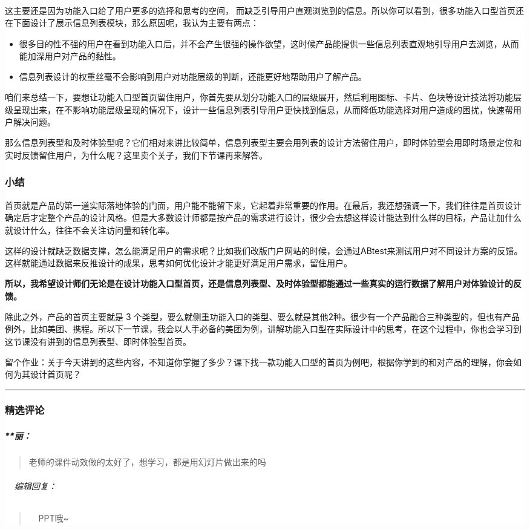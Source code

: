 <p data-nodeid="39952">这主要还是因为功能入口给了用户更多的选择和思考的空间， 而缺乏引导用户直观浏览到的信息。所以你可以看到，很多功能入口型首页还在下面设计了展示信息列表模块，那么原因呢，我认为主要有两点：</p>
<ul data-nodeid="39953">
<li data-nodeid="39954">
<p data-nodeid="39955">很多目的性不强的用户在看到功能入口后，并不会产生很强的操作欲望，这时候产品能提供一些信息列表直观地引导用户去浏览，从而能加深用户对产品的黏性。</p>
</li>
<li data-nodeid="39956">
<p data-nodeid="39957">信息列表设计的权重丝毫不会影响到用户对功能层级的判断，还能更好地帮助用户了解产品。</p>
</li>
</ul>
<p data-nodeid="39958">咱们来总结一下，要想让功能入口型首页留住用户，你首先要从划分功能入口的层级展开，然后利用图标、卡片、色块等设计技法将功能层级呈现出来，在不影响功能层级呈现的情况下，设计一些信息列表引导用户更快找到信息，从而降低功能选择对用户造成的困扰，快速帮用户解决问题。</p>
<p data-nodeid="39959">那么信息列表型和及时体验型呢？它们相对来讲比较简单，信息列表型主要会用列表的设计方法留住用户，即时体验型会用即时场景定位和实时反馈留住用户，为什么呢？这里卖个关子，我们下节课再来解答。</p>
<h3 data-nodeid="39960">小结</h3>
<p data-nodeid="39961">首页就是产品的第一道实际落地体验的门面，用户能不能留下来，它起着非常重要的作用。在最后，我还想强调一下，我们往往是首页设计确定后才定整个产品的设计风格。但是大多数设计师都是按产品的需求进行设计，很少会去想这样设计能达到什么样的目标，产品让加什么就设计什么，往往不会关注访问量和转化率。</p>
<p data-nodeid="39962">这样的设计就缺乏数据支撑，怎么能满足用户的需求呢？比如我们改版门户网站的时候，会通过ABtest来测试用户对不同设计方案的反馈。这样就能通过数据来反推设计的成果，思考如何优化设计才能更好满足用户需求，留住用户。</p>
<p data-nodeid="39963"><strong data-nodeid="40100">所以，我希望设计师们无论是在设计功能入口型首页，还是信息列表型、及时体验型都能通过一些真实的运行数据了解用户对体验设计的反馈。</strong></p>
<p data-nodeid="39964">除此之外，产品的首页主要就是 3 个类型，要么就侧重功能入口的类型、要么就是其他2种。很少有一个产品融合三种类型的，但也有产品例外，比如美团、携程。所以下一节课，我会以人手必备的美团为例，讲解功能入口型在实际设计中的思考，在这个过程中，你也会学习到这节课没有讲到的信息列表型、即时体验型首页。</p>
<p data-nodeid="39965">留个作业：关于今天讲到的这些内容，不知道你掌握了多少？课下找一款功能入口型的首页为例吧，根据你学到的和对产品的理解，你会如何为其设计首页呢？</p>

---

### 精选评论

##### **丽：
> 老师的课件动效做的太好了，想学习，都是用幻灯片做出来的吗

 ###### &nbsp;&nbsp;&nbsp; 编辑回复：
> &nbsp;&nbsp;&nbsp; PPT哦~

